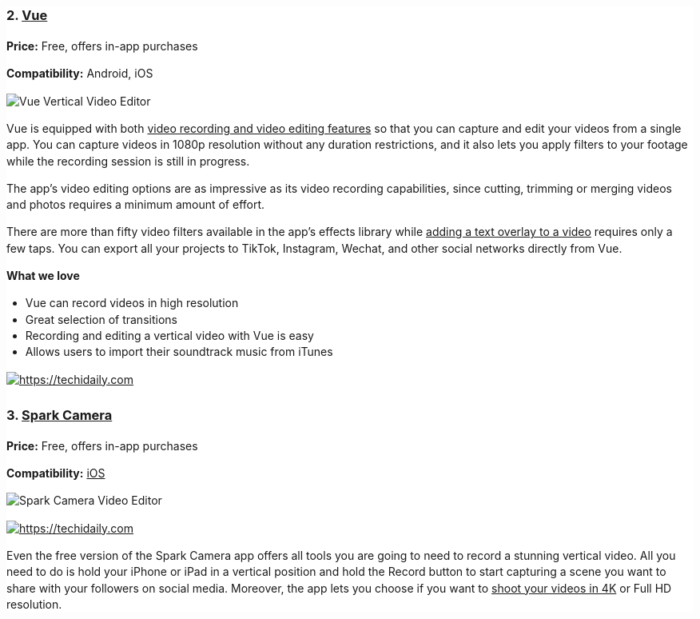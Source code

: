 <img height="0" width="0" src="https://imp.pxf.io/i/5597632/1495277/17189" style="position:absolute;visibility:hidden;" border="0" />

### 2. [Vue](https://apps.apple.com/us/app/vue-video-editor-slideshow/id1458609369)

**Price:** Free, offers in-app purchases

**Compatibility:** Android, iOS

![ Vue Vertical Video Editor](https://images.wondershare.com/filmora/article-images/vue-video-camera-and-editor.jpg)

Vue is equipped with both [video recording and video editing features](https://tools.techidaily.com/wondershare/filmora/download/) so that you can capture and edit your videos from a single app. You can capture videos in 1080p resolution without any duration restrictions, and it also lets you apply filters to your footage while the recording session is still in progress.

The app’s video editing options are as impressive as its video recording capabilities, since cutting, trimming or merging videos and photos requires a minimum amount of effort.

There are more than fifty video filters available in the app’s effects library while [adding a text overlay to a video](https://tools.techidaily.com/wondershare/filmora/download/) requires only a few taps. You can export all your projects to TikTok, Instagram, Wechat, and other social networks directly from Vue.

**What we love**

* Vue can record videos in high resolution
* Great selection of transitions
* Recording and editing a vertical video with Vue is easy
* Allows users to import their soundtrack music from iTunes


<a href="https://bluettius.sjv.io/c/5597632/2139109/17108" target="_top" id="2139109">
  <img src="//a.impactradius-go.com/display-ad/17108-2139109" border="0" alt="https://techidaily.com" width="320" height="90"/>
</a>
<img height="0" width="0" src="https://bluettius.sjv.io/i/5597632/2139109/17108" style="position:absolute;visibility:hidden;" border="0" />

### 3. [Spark Camera](https://apps.apple.com/us/app/spark-camera-video-editor/id1133670954)

**Price:** Free, offers in-app purchases

**Compatibility:** [iOS](https://apps.apple.com/app/apple-store/id1133670954?mt=8)

![ Spark Camera  Video Editor](https://images.wondershare.com/filmora/article-images/spark-camera-video-editor.jpg)


<a href="https://aligracehair.sjv.io/c/5597632/2135415/19272" target="_top" id="2135415">
  <img src="//a.impactradius-go.com/display-ad/19272-2135415" border="0" alt="https://techidaily.com" width="320" height="90"/>
</a>
<img height="0" width="0" src="https://aligracehair.sjv.io/i/5597632/2135415/19272" style="position:absolute;visibility:hidden;" border="0" />

Even the free version of the Spark Camera app offers all tools you are going to need to record a stunning vertical video. All you need to do is hold your iPhone or iPad in a vertical position and hold the Record button to start capturing a scene you want to share with your followers on social media. Moreover, the app lets you choose if you want to [shoot your videos in 4K](https://tools.techidaily.com/wondershare/filmora/download/) or Full HD resolution.
